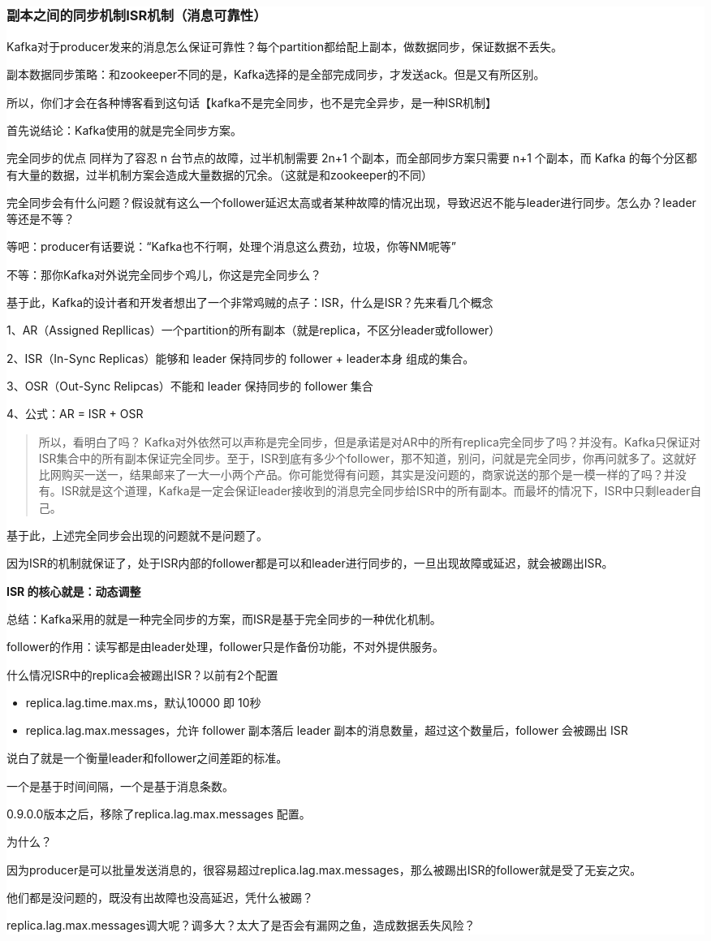 ### 副本之间的同步机制ISR机制（消息可靠性）

Kafka对于producer发来的消息怎么保证可靠性？每个partition都给配上副本，做数据同步，保证数据不丢失。

副本数据同步策略：和zookeeper不同的是，Kafka选择的是全部完成同步，才发送ack。但是又有所区别。

所以，你们才会在各种博客看到这句话【kafka不是完全同步，也不是完全异步，是一种ISR机制】

首先说结论：Kafka使用的就是完全同步方案。

完全同步的优点
同样为了容忍 n 台节点的故障，过半机制需要 2n+1 个副本，而全部同步方案只需要 n+1 个副本，而 Kafka 的每个分区都有大量的数据，过半机制方案会造成大量数据的冗余。（这就是和zookeeper的不同）

完全同步会有什么问题？假设就有这么一个follower延迟太高或者某种故障的情况出现，导致迟迟不能与leader进行同步。怎么办？leader等还是不等？

等吧：producer有话要说：“Kafka也不行啊，处理个消息这么费劲，垃圾，你等NM呢等”

不等：那你Kafka对外说完全同步个鸡儿，你这是完全同步么？

基于此，Kafka的设计者和开发者想出了一个非常鸡贼的点子：ISR，什么是ISR？先来看几个概念

1、AR（Assigned Repllicas）一个partition的所有副本（就是replica，不区分leader或follower）

2、ISR（In-Sync Replicas）能够和 leader 保持同步的 follower + leader本身 组成的集合。

3、OSR（Out-Sync Relipcas）不能和 leader 保持同步的 follower 集合

4、公式：AR = ISR + OSR

> 所以，看明白了吗？ Kafka对外依然可以声称是完全同步，但是承诺是对AR中的所有replica完全同步了吗？并没有。Kafka只保证对ISR集合中的所有副本保证完全同步。至于，ISR到底有多少个follower，那不知道，别问，问就是完全同步，你再问就多了。这就好比网购买一送一，结果邮来了一大一小两个产品。你可能觉得有问题，其实是没问题的，商家说送的那个是一模一样的了吗？并没有。ISR就是这个道理，Kafka是一定会保证leader接收到的消息完全同步给ISR中的所有副本。而最坏的情况下，ISR中只剩leader自己。

基于此，上述完全同步会出现的问题就不是问题了。

因为ISR的机制就保证了，处于ISR内部的follower都是可以和leader进行同步的，一旦出现故障或延迟，就会被踢出ISR。

**ISR 的核心就是：动态调整**

总结：Kafka采用的就是一种完全同步的方案，而ISR是基于完全同步的一种优化机制。

follower的作用：读写都是由leader处理，follower只是作备份功能，不对外提供服务。

什么情况ISR中的replica会被踢出ISR？以前有2个配置

* replica.lag.time.max.ms，默认10000 即 10秒

* replica.lag.max.messages，允许 follower 副本落后 leader 副本的消息数量，超过这个数量后，follower 会被踢出 ISR

说白了就是一个衡量leader和follower之间差距的标准。

一个是基于时间间隔，一个是基于消息条数。

0.9.0.0版本之后，移除了replica.lag.max.messages 配置。

为什么？

因为producer是可以批量发送消息的，很容易超过replica.lag.max.messages，那么被踢出ISR的follower就是受了无妄之灾。

他们都是没问题的，既没有出故障也没高延迟，凭什么被踢？

replica.lag.max.messages调大呢？调多大？太大了是否会有漏网之鱼，造成数据丢失风险？
